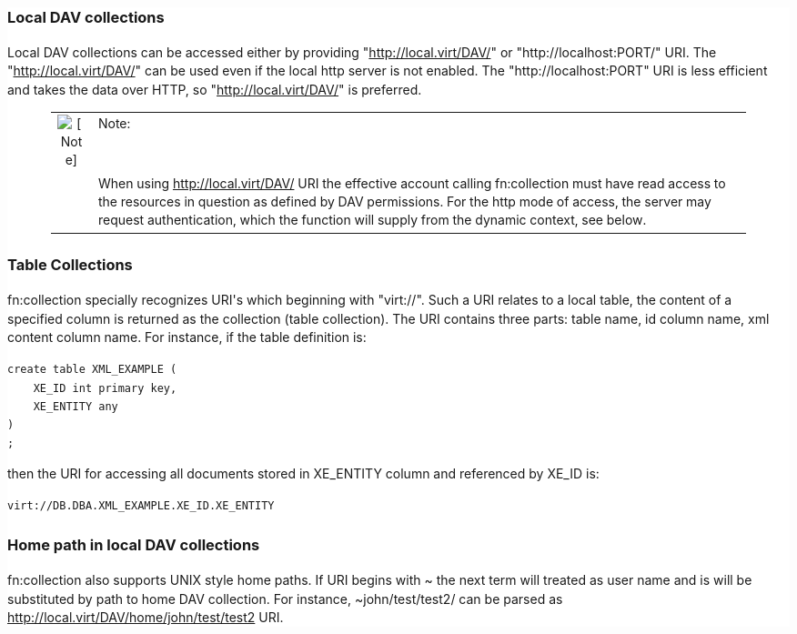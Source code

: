 <div id="xpf_collection_types" class="refsect2">

### Local DAV collections

Local DAV collections can be accessed either by providing
"http://local.virt/DAV/" or "http://localhost:PORT/" URI. The
"http://local.virt/DAV/" can be used even if the local http server is
not enabled. The "http://localhost:PORT" URI is less efficient and takes
the data over HTTP, so "http://local.virt/DAV/" is preferred.

<div class="note" style="margin-left: 0.5in; margin-right: 0.5in;">

|                              |                                                                                                                                                                                                                                                                                                             |
|:----------------------------:|:------------------------------------------------------------------------------------------------------------------------------------------------------------------------------------------------------------------------------------------------------------------------------------------------------------|
| ![\[Note\]](images/note.png) | Note:                                                                                                                                                                                                                                                                                                       |
|                              | When using http://local.virt/DAV/ URI the effective account calling fn:collection must have read access to the resources in question as defined by DAV permissions. For the http mode of access, the server may request authentication, which the function will supply from the dynamic context, see below. |

</div>

</div>

<div id="xpf_collection_types_01" class="refsect2">

### Table Collections

fn:collection specially recognizes URI's which beginning with "virt://".
Such a URI relates to a local table, the content of a specified column
is returned as the collection (table collection). The URI contains three
parts: table name, id column name, xml content column name. For
instance, if the table definition is:

``` screen
create table XML_EXAMPLE (
    XE_ID int primary key,
    XE_ENTITY any
)
;
```

then the URI for accessing all documents stored in XE_ENTITY column and
referenced by XE_ID is:

``` screen
virt://DB.DBA.XML_EXAMPLE.XE_ID.XE_ENTITY
```

</div>

<div id="xpf_collection_types2" class="refsect2">

### Home path in local DAV collections

fn:collection also supports UNIX style home paths. If URI begins with ~
the next term will treated as user name and is will be substituted by
path to home DAV collection. For instance, ~john/test/test2/ can be
parsed as http://local.virt/DAV/home/john/test/test2 URI.
